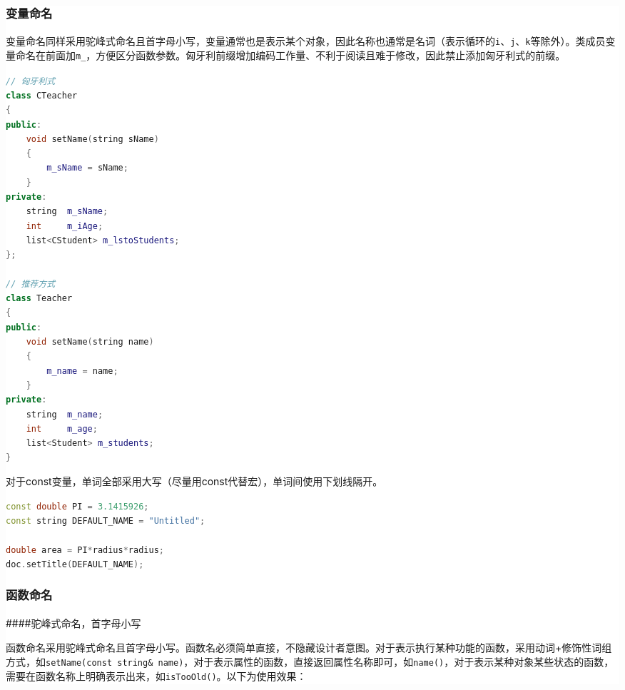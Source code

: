 

### 变量命名

变量命名同样采用驼峰式命名且首字母小写，变量通常也是表示某个对象，因此名称也通常是名词（表示循环的`i`、`j`、`k`等除外）。类成员变量命名在前面加`m_`，方便区分函数参数。匈牙利前缀增加编码工作量、不利于阅读且难于修改，因此禁止添加匈牙利式的前缀。

~~~c++
// 匈牙利式
class CTeacher
{
public:
  	void setName(string sName)
    {
      	m_sName = sName;
    }
private:
  	string 	m_sName;
  	int		m_iAge;
	list<CStudent> m_lstoStudents;
};

// 推荐方式
class Teacher
{
public:
  	void setName(string name)
    {
      	m_name = name;
    }
private:
  	string 	m_name;
  	int		m_age;
  	list<Student> m_students;
}
~~~

对于const变量，单词全部采用大写（尽量用const代替宏），单词间使用下划线隔开。

~~~c++
const double PI = 3.1415926;
const string DEFAULT_NAME = "Untitled";

double area = PI*radius*radius;
doc.setTitle(DEFAULT_NAME);
~~~



### 函数命名

####驼峰式命名，首字母小写

函数命名采用驼峰式命名且首字母小写。函数名必须简单直接，不隐藏设计者意图。对于表示执行某种功能的函数，采用动词+修饰性词组方式，如`setName(const string& name)`，对于表示属性的函数，直接返回属性名称即可，如`name()`，对于表示某种对象某些状态的函数，需要在函数名称上明确表示出来，如`isTooOld()`。以下为使用效果：
